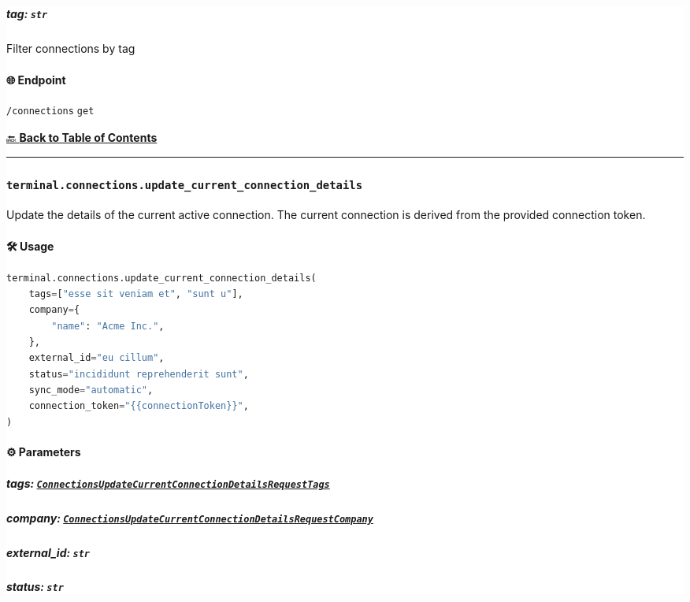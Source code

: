 ##### tag: `str`<a id="tag-str"></a>

Filter connections by tag

#### 🌐 Endpoint<a id="🌐-endpoint"></a>

`/connections` `get`

[🔙 **Back to Table of Contents**](#table-of-contents)

---

### `terminal.connections.update_current_connection_details`<a id="terminalconnectionsupdate_current_connection_details"></a>

Update the details of the current active connection. The current connection is derived from the provided connection token.

#### 🛠️ Usage<a id="🛠️-usage"></a>

```python
terminal.connections.update_current_connection_details(
    tags=["esse sit veniam et", "sunt u"],
    company={
        "name": "Acme Inc.",
    },
    external_id="eu cillum",
    status="incididunt reprehenderit sunt",
    sync_mode="automatic",
    connection_token="{{connectionToken}}",
)
```

#### ⚙️ Parameters<a id="⚙️-parameters"></a>

##### tags: [`ConnectionsUpdateCurrentConnectionDetailsRequestTags`](./terminal_python_sdk/type/connections_update_current_connection_details_request_tags.py)<a id="tags-connectionsupdatecurrentconnectiondetailsrequesttagsterminal_python_sdktypeconnections_update_current_connection_details_request_tagspy"></a>

##### company: [`ConnectionsUpdateCurrentConnectionDetailsRequestCompany`](./terminal_python_sdk/type/connections_update_current_connection_details_request_company.py)<a id="company-connectionsupdatecurrentconnectiondetailsrequestcompanyterminal_python_sdktypeconnections_update_current_connection_details_request_companypy"></a>


##### external_id: `str`<a id="external_id-str"></a>

##### status: `str`<a id="status-str"></a>
